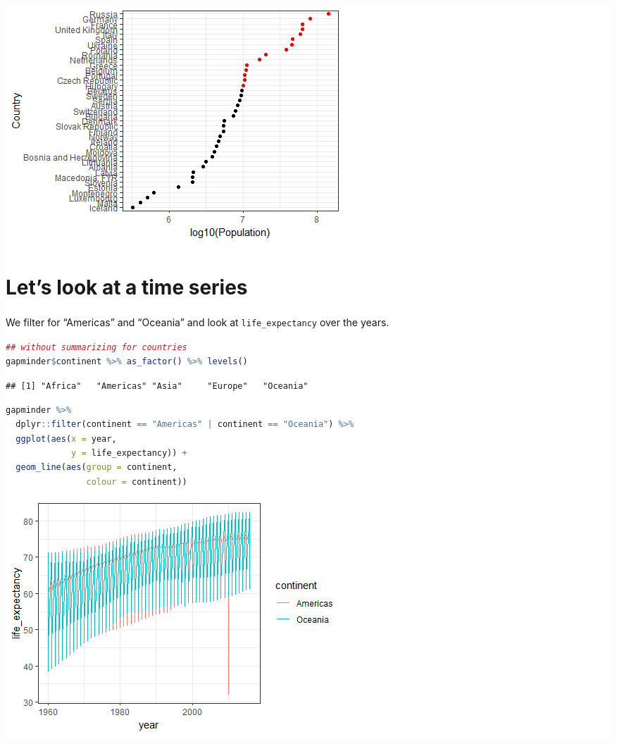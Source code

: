 ![](demo_files/figure-gfm/unnamed-chunk-29-1.png)

# Let’s look at a time series

We filter for “Americas” and “Oceania” and look at `life_expectancy`
over the years.

``` r
## without summarizing for countries
gapminder$continent %>% as_factor() %>% levels()
```

    ## [1] "Africa"   "Americas" "Asia"     "Europe"   "Oceania"

``` r
gapminder %>% 
  dplyr::filter(continent == "Americas" | continent == "Oceania") %>%
  ggplot(aes(x = year,
             y = life_expectancy)) +
  geom_line(aes(group = continent,
                colour = continent))
```

![](demo_files/figure-gfm/unnamed-chunk-30-1.png)
